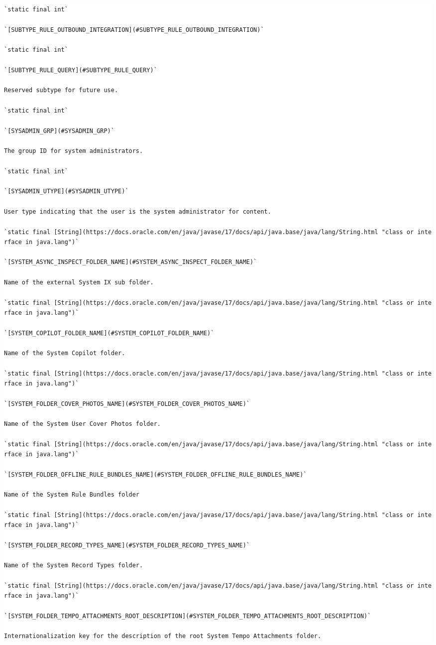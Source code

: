     `static final int`

    `[SUBTYPE_RULE_OUTBOUND_INTEGRATION](#SUBTYPE_RULE_OUTBOUND_INTEGRATION)`

    `static final int`

    `[SUBTYPE_RULE_QUERY](#SUBTYPE_RULE_QUERY)`

    Reserved subtype for future use.

    `static final int`

    `[SYSADMIN_GRP](#SYSADMIN_GRP)`

    The group ID for system administrators.

    `static final int`

    `[SYSADMIN_UTYPE](#SYSADMIN_UTYPE)`

    User type indicating that the user is the system administrator for content.

    `static final [String](https://docs.oracle.com/en/java/javase/17/docs/api/java.base/java/lang/String.html "class or interface in java.lang")`

    `[SYSTEM_ASYNC_INSPECT_FOLDER_NAME](#SYSTEM_ASYNC_INSPECT_FOLDER_NAME)`

    Name of the external System IX sub folder.

    `static final [String](https://docs.oracle.com/en/java/javase/17/docs/api/java.base/java/lang/String.html "class or interface in java.lang")`

    `[SYSTEM_COPILOT_FOLDER_NAME](#SYSTEM_COPILOT_FOLDER_NAME)`

    Name of the System Copilot folder.

    `static final [String](https://docs.oracle.com/en/java/javase/17/docs/api/java.base/java/lang/String.html "class or interface in java.lang")`

    `[SYSTEM_FOLDER_COVER_PHOTOS_NAME](#SYSTEM_FOLDER_COVER_PHOTOS_NAME)`

    Name of the System User Cover Photos folder.

    `static final [String](https://docs.oracle.com/en/java/javase/17/docs/api/java.base/java/lang/String.html "class or interface in java.lang")`

    `[SYSTEM_FOLDER_OFFLINE_RULE_BUNDLES_NAME](#SYSTEM_FOLDER_OFFLINE_RULE_BUNDLES_NAME)`

    Name of the System Rule Bundles folder

    `static final [String](https://docs.oracle.com/en/java/javase/17/docs/api/java.base/java/lang/String.html "class or interface in java.lang")`

    `[SYSTEM_FOLDER_RECORD_TYPES_NAME](#SYSTEM_FOLDER_RECORD_TYPES_NAME)`

    Name of the System Record Types folder.

    `static final [String](https://docs.oracle.com/en/java/javase/17/docs/api/java.base/java/lang/String.html "class or interface in java.lang")`

    `[SYSTEM_FOLDER_TEMPO_ATTACHMENTS_ROOT_DESCRIPTION](#SYSTEM_FOLDER_TEMPO_ATTACHMENTS_ROOT_DESCRIPTION)`

    Internationalization key for the description of the root System Tempo Attachments folder.

